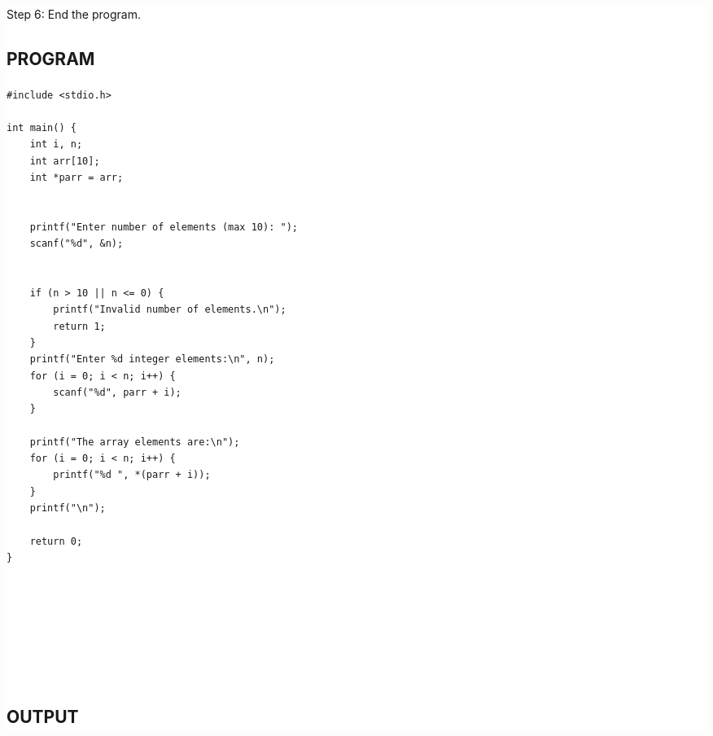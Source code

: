 Step 6: End the program.

## PROGRAM
```
#include <stdio.h>

int main() {
    int i, n;
    int arr[10];        
    int *parr = arr;    


    printf("Enter number of elements (max 10): ");
    scanf("%d", &n);


    if (n > 10 || n <= 0) {
        printf("Invalid number of elements.\n");
        return 1;
    }
    printf("Enter %d integer elements:\n", n);
    for (i = 0; i < n; i++) {
        scanf("%d", parr + i); 
    }

    printf("The array elements are:\n");
    for (i = 0; i < n; i++) {
        printf("%d ", *(parr + i));
    }
    printf("\n");

    return 0;
}








```
## OUTPUT
